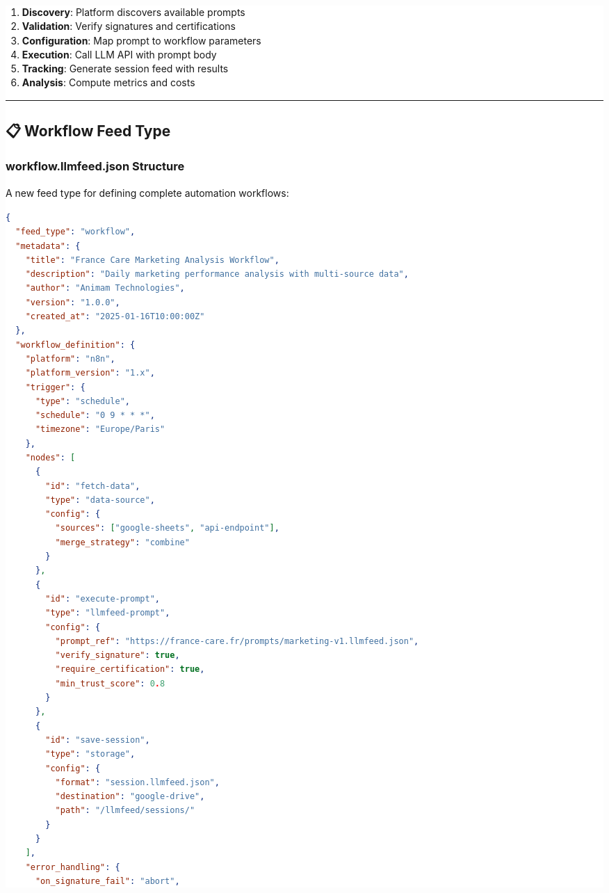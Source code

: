 1. **Discovery**: Platform discovers available prompts
2. **Validation**: Verify signatures and certifications
3. **Configuration**: Map prompt to workflow parameters
4. **Execution**: Call LLM API with prompt body
5. **Tracking**: Generate session feed with results
6. **Analysis**: Compute metrics and costs

---

## 📋 Workflow Feed Type

### workflow.llmfeed.json Structure

A new feed type for defining complete automation workflows:

```json
{
  "feed_type": "workflow",
  "metadata": {
    "title": "France Care Marketing Analysis Workflow",
    "description": "Daily marketing performance analysis with multi-source data",
    "author": "Animam Technologies",
    "version": "1.0.0",
    "created_at": "2025-01-16T10:00:00Z"
  },
  "workflow_definition": {
    "platform": "n8n",
    "platform_version": "1.x",
    "trigger": {
      "type": "schedule",
      "schedule": "0 9 * * *",
      "timezone": "Europe/Paris"
    },
    "nodes": [
      {
        "id": "fetch-data",
        "type": "data-source",
        "config": {
          "sources": ["google-sheets", "api-endpoint"],
          "merge_strategy": "combine"
        }
      },
      {
        "id": "execute-prompt",
        "type": "llmfeed-prompt",
        "config": {
          "prompt_ref": "https://france-care.fr/prompts/marketing-v1.llmfeed.json",
          "verify_signature": true,
          "require_certification": true,
          "min_trust_score": 0.8
        }
      },
      {
        "id": "save-session",
        "type": "storage",
        "config": {
          "format": "session.llmfeed.json",
          "destination": "google-drive",
          "path": "/llmfeed/sessions/"
        }
      }
    ],
    "error_handling": {
      "on_signature_fail": "abort",
```